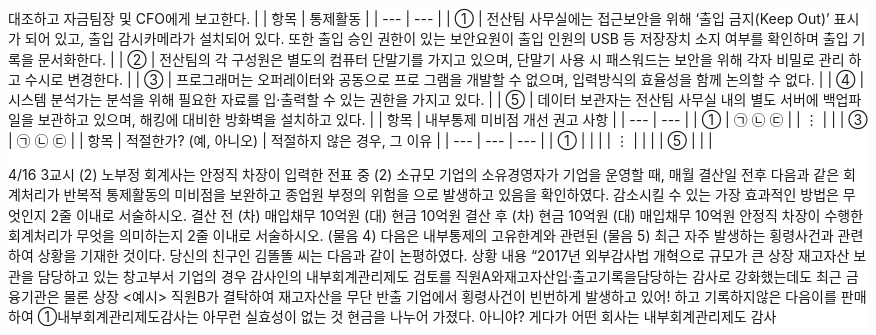 대조하고 자금팀장 및 CFO에게 보고한다. |
| 항목 | 통제활동 |
| --- | --- |
| ① | 전산팀 사무실에는 접근보안을 위해 ‘출입
금지(Keep Out)’ 표시가 되어 있고, 출입
감시카메라가 설치되어 있다. 또한 출입
승인 권한이 있는 보안요원이 출입 인원의
USB 등 저장장치 소지 여부를 확인하며
출입 기록을 문서화한다. |
| ② | 전산팀의 각 구성원은 별도의 컴퓨터
단말기를 가지고 있으며, 단말기 사용 시
패스워드는 보안을 위해 각자 비밀로 관리
하고 수시로 변경한다. |
| ③ | 프로그래머는 오퍼레이터와 공동으로 프로
그램을 개발할 수 없으며, 입력방식의
효율성을 함께 논의할 수 없다. |
| ④ | 시스템 분석가는 분석을 위해 필요한 자료를
입·출력할 수 있는 권한을 가지고 있다. |
| ⑤ | 데이터 보관자는 전산팀 사무실 내의 별도
서버에 백업파일을 보관하고 있으며,
해킹에 대비한 방화벽을 설치하고 있다. |
| 항목 | 내부통제 미비점 개선 권고 사항 |
| --- | --- |
| ① | ㉠
㉡
㉢ |
| ⋮ |  |
| ③ | ㉠
㉡
㉢ |
| 항목 | 적절한가?
(예, 아니오) | 적절하지 않은 경우,
그 이유 |
| --- | --- | --- |
| ① |  |  |
| ⋮ |  |  |
| ⑤ |  |  |



4/16 3교시
(2) 노부정 회계사는 안정직 차장이 입력한 전표 중 (2) 소규모 기업의 소유경영자가 기업을 운영할 때,
매월 결산일 전후 다음과 같은 회계처리가 반복적 통제활동의 미비점을 보완하고 종업원 부정의 위험을
으로 발생하고 있음을 확인하였다. 감소시킬 수 있는 가장 효과적인 방법은 무엇인지
2줄 이내로 서술하시오.
결산 전 (차) 매입채무 10억원 (대) 현금 10억원
결산 후 (차) 현금 10억원 (대) 매입채무 10억원
안정직 차장이 수행한 회계처리가 무엇을 의미하는지
2줄 이내로 서술하시오.
(물음 4) 다음은 내부통제의 고유한계와 관련된 (물음 5) 최근 자주 발생하는 횡령사건과 관련하여
상황을 기재한 것이다. 당신의 친구인 김똘똘 씨는 다음과 같이 논평하였다.
상황 내용 “2017년 외부감사법 개혁으로 규모가 큰 상장
재고자산 보관을 담당하고 있는 창고부서 기업의 경우 감사인의 내부회계관리제도 검토를
직원A와재고자산입·출고기록을담당하는 감사로 강화했는데도 최근 금융기관은 물론 상장
<예시> 직원B가 결탁하여 재고자산을 무단 반출 기업에서 횡령사건이 빈번하게 발생하고 있어!
하고 기록하지않은 다음이를 판매하여 ①내부회계관리제도감사는 아무런 실효성이 없는 것
현금을 나누어 가졌다. 아니야? 게다가 어떤 회사는 내부회계관리제도 감사